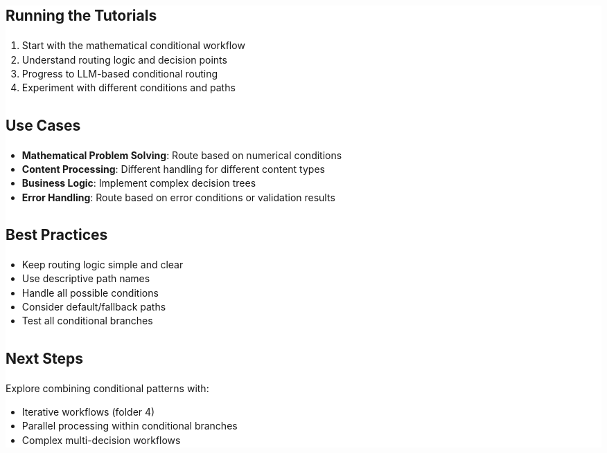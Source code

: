 ## Running the Tutorials
1. Start with the mathematical conditional workflow
2. Understand routing logic and decision points
3. Progress to LLM-based conditional routing
4. Experiment with different conditions and paths

## Use Cases
- **Mathematical Problem Solving**: Route based on numerical conditions
- **Content Processing**: Different handling for different content types
- **Business Logic**: Implement complex decision trees
- **Error Handling**: Route based on error conditions or validation results

## Best Practices
- Keep routing logic simple and clear
- Use descriptive path names
- Handle all possible conditions
- Consider default/fallback paths
- Test all conditional branches

## Next Steps
Explore combining conditional patterns with:
- Iterative workflows (folder 4)
- Parallel processing within conditional branches
- Complex multi-decision workflows